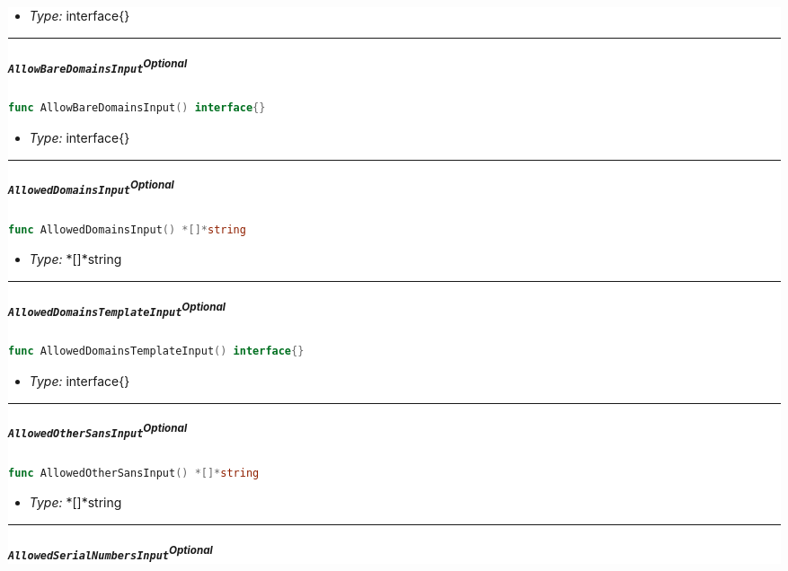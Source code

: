 - *Type:* interface{}

---

##### `AllowBareDomainsInput`<sup>Optional</sup> <a name="AllowBareDomainsInput" id="@cdktf/provider-vault.pkiSecretBackendRole.PkiSecretBackendRole.property.allowBareDomainsInput"></a>

```go
func AllowBareDomainsInput() interface{}
```

- *Type:* interface{}

---

##### `AllowedDomainsInput`<sup>Optional</sup> <a name="AllowedDomainsInput" id="@cdktf/provider-vault.pkiSecretBackendRole.PkiSecretBackendRole.property.allowedDomainsInput"></a>

```go
func AllowedDomainsInput() *[]*string
```

- *Type:* *[]*string

---

##### `AllowedDomainsTemplateInput`<sup>Optional</sup> <a name="AllowedDomainsTemplateInput" id="@cdktf/provider-vault.pkiSecretBackendRole.PkiSecretBackendRole.property.allowedDomainsTemplateInput"></a>

```go
func AllowedDomainsTemplateInput() interface{}
```

- *Type:* interface{}

---

##### `AllowedOtherSansInput`<sup>Optional</sup> <a name="AllowedOtherSansInput" id="@cdktf/provider-vault.pkiSecretBackendRole.PkiSecretBackendRole.property.allowedOtherSansInput"></a>

```go
func AllowedOtherSansInput() *[]*string
```

- *Type:* *[]*string

---

##### `AllowedSerialNumbersInput`<sup>Optional</sup> <a name="AllowedSerialNumbersInput" id="@cdktf/provider-vault.pkiSecretBackendRole.PkiSecretBackendRole.property.allowedSerialNumbersInput"></a>
